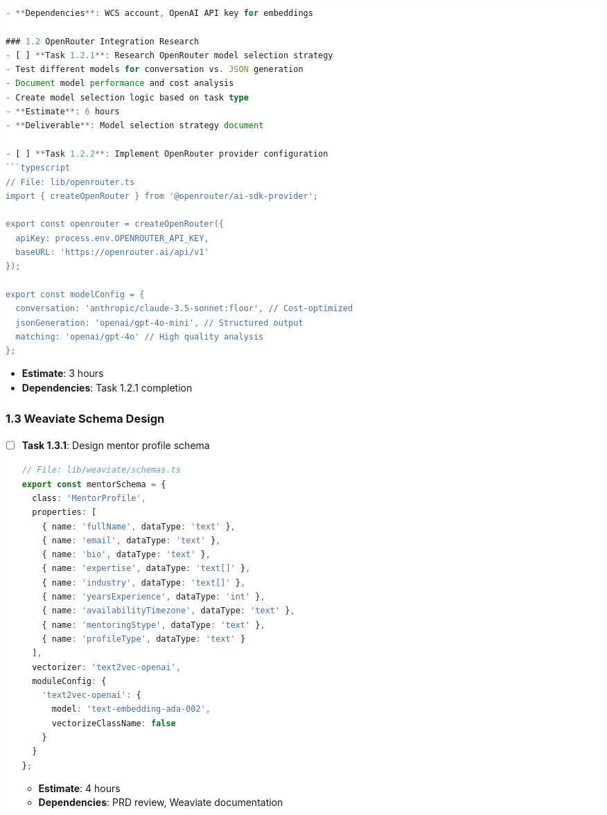   ```typescript
  - **Dependencies**: WCS account, OpenAI API key for embeddings

### 1.2 OpenRouter Integration Research
- [ ] **Task 1.2.1**: Research OpenRouter model selection strategy
  - Test different models for conversation vs. JSON generation
  - Document model performance and cost analysis
  - Create model selection logic based on task type
  - **Estimate**: 6 hours
  - **Deliverable**: Model selection strategy document

- [ ] **Task 1.2.2**: Implement OpenRouter provider configuration
  ```typescript
  // File: lib/openrouter.ts
  import { createOpenRouter } from '@openrouter/ai-sdk-provider';
  
  export const openrouter = createOpenRouter({
    apiKey: process.env.OPENROUTER_API_KEY,
    baseURL: 'https://openrouter.ai/api/v1'
  });
  
  export const modelConfig = {
    conversation: 'anthropic/claude-3.5-sonnet:floor', // Cost-optimized
    jsonGeneration: 'openai/gpt-4o-mini', // Structured output
    matching: 'openai/gpt-4o' // High quality analysis
  };
  ```
  - **Estimate**: 3 hours
  - **Dependencies**: Task 1.2.1 completion

### 1.3 Weaviate Schema Design
- [ ] **Task 1.3.1**: Design mentor profile schema
  ```typescript
  // File: lib/weaviate/schemas.ts
  export const mentorSchema = {
    class: 'MentorProfile',
    properties: [
      { name: 'fullName', dataType: 'text' },
      { name: 'email', dataType: 'text' },
      { name: 'bio', dataType: 'text' },
      { name: 'expertise', dataType: 'text[]' },
      { name: 'industry', dataType: 'text[]' },
      { name: 'yearsExperience', dataType: 'int' },
      { name: 'availabilityTimezone', dataType: 'text' },
      { name: 'mentoringStype', dataType: 'text' },
      { name: 'profileType', dataType: 'text' }
    ],
    vectorizer: 'text2vec-openai',
    moduleConfig: {
      'text2vec-openai': {
        model: 'text-embedding-ada-002',
        vectorizeClassName: false
      }
    }
  };
  ```
  - **Estimate**: 4 hours
  - **Dependencies**: PRD review, Weaviate documentation
